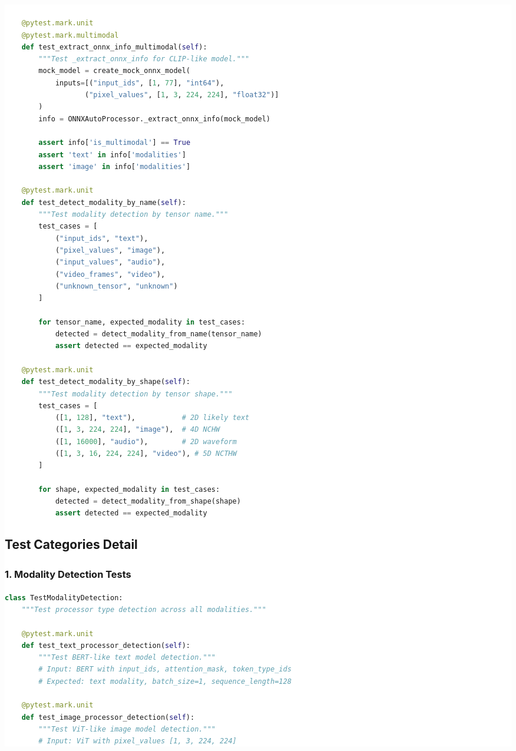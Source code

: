 ```python
    
    @pytest.mark.unit
    @pytest.mark.multimodal
    def test_extract_onnx_info_multimodal(self):
        """Test _extract_onnx_info for CLIP-like model."""
        mock_model = create_mock_onnx_model(
            inputs=[("input_ids", [1, 77], "int64"),
                   ("pixel_values", [1, 3, 224, 224], "float32")]
        )
        info = ONNXAutoProcessor._extract_onnx_info(mock_model)
        
        assert info['is_multimodal'] == True
        assert 'text' in info['modalities']
        assert 'image' in info['modalities']
    
    @pytest.mark.unit
    def test_detect_modality_by_name(self):
        """Test modality detection by tensor name."""
        test_cases = [
            ("input_ids", "text"),
            ("pixel_values", "image"),
            ("input_values", "audio"),
            ("video_frames", "video"),
            ("unknown_tensor", "unknown")
        ]
        
        for tensor_name, expected_modality in test_cases:
            detected = detect_modality_from_name(tensor_name)
            assert detected == expected_modality
    
    @pytest.mark.unit
    def test_detect_modality_by_shape(self):
        """Test modality detection by tensor shape."""
        test_cases = [
            ([1, 128], "text"),           # 2D likely text
            ([1, 3, 224, 224], "image"),  # 4D NCHW
            ([1, 16000], "audio"),        # 2D waveform
            ([1, 3, 16, 224, 224], "video"), # 5D NCTHW
        ]
        
        for shape, expected_modality in test_cases:
            detected = detect_modality_from_shape(shape)
            assert detected == expected_modality
```

## Test Categories Detail

### 1. Modality Detection Tests

```python
class TestModalityDetection:
    """Test processor type detection across all modalities."""
    
    @pytest.mark.unit
    def test_text_processor_detection(self):
        """Test BERT-like text model detection."""
        # Input: BERT with input_ids, attention_mask, token_type_ids
        # Expected: text modality, batch_size=1, sequence_length=128
        
    @pytest.mark.unit 
    def test_image_processor_detection(self):
        """Test ViT-like image model detection."""
        # Input: ViT with pixel_values [1, 3, 224, 224]
```